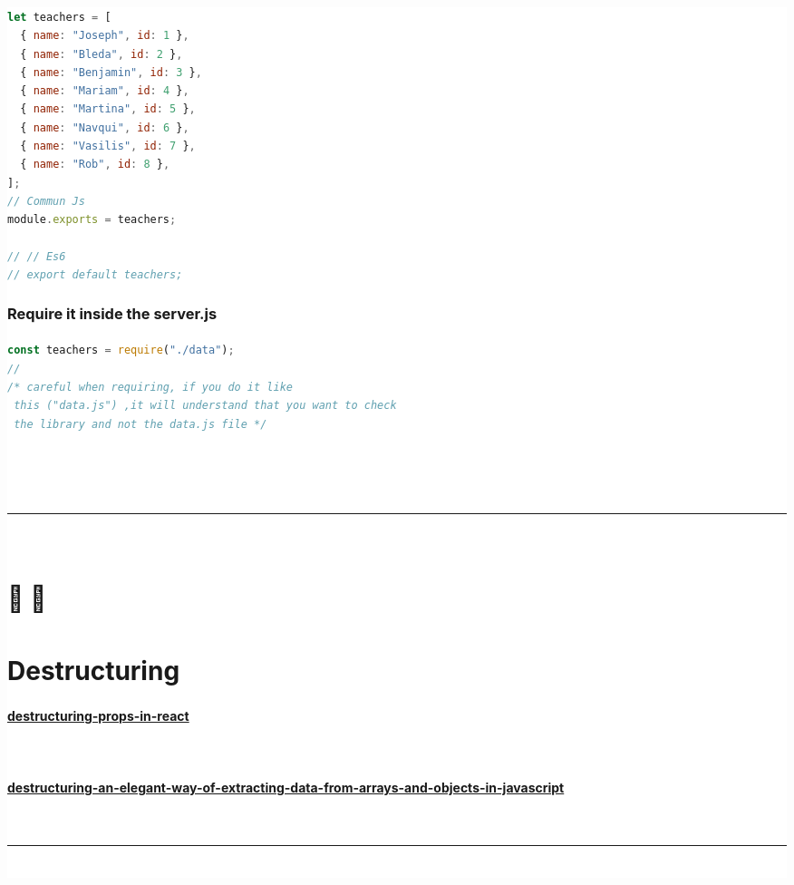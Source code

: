 ```javascript
let teachers = [
  { name: "Joseph", id: 1 },
  { name: "Bleda", id: 2 },
  { name: "Benjamin", id: 3 },
  { name: "Mariam", id: 4 },
  { name: "Martina", id: 5 },
  { name: "Navqui", id: 6 },
  { name: "Vasilis", id: 7 },
  { name: "Rob", id: 8 },
];
// Commun Js
module.exports = teachers;

// // Es6
// export default teachers;
```

### Require it inside the server.js

```javascript
const teachers = require("./data");
//
/* careful when requiring, if you do it like 
 this ("data.js") ,it will understand that you want to check 
 the library and not the data.js file */
```

 <br>
<br>
<br>
<hr>
<br>

# 🐒 🍌

# Destructuring

#### [destructuring-props-in-react](https://medium.com/@lcriswell/destructuring-props-in-react-b1c295005ce0)

<br>

#### [destructuring-an-elegant-way-of-extracting-data-from-arrays-and-objects-in-javascript](https://www.deadcoderising.com/2017-03-28-es6-destructuring-an-elegant-way-of-extracting-data-from-arrays-and-objects-in-javascript/)

<br>
<hr>
<br>
